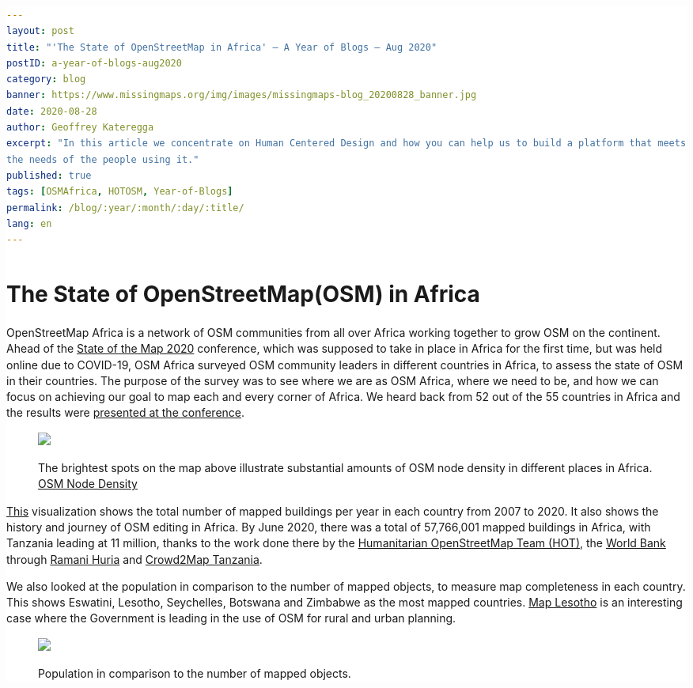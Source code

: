 ```yaml
---
layout: post
title: "'The State of OpenStreetMap in Africa' – A Year of Blogs – Aug 2020"
postID: a-year-of-blogs-aug2020
category: blog
banner: https://www.missingmaps.org/img/images/missingmaps-blog_20200828_banner.jpg
date: 2020-08-28
author: Geoffrey Kateregga
excerpt: "In this article we concentrate on Human Centered Design and how you can help us to build a platform that meets the needs of the people using it."
published: true
tags: [OSMAfrica, HOTOSM, Year-of-Blogs]
permalink: /blog/:year/:month/:day/:title/
lang: en
---
```

 
# The State of OpenStreetMap(OSM) in Africa
 
OpenStreetMap Africa is a network of OSM communities from all over Africa working together to grow OSM on the continent. Ahead of the [State of the Map 2020](https://2020.stateofthemap.org/) conference, which was supposed to take in place in Africa for the first time, but was held online due to COVID-19, OSM Africa surveyed OSM community leaders in different countries in Africa, to assess the state of OSM in their countries. The purpose of the survey was to see where we are as OSM Africa, where we need to be, and how we can focus on achieving our goal to map each and every corner of Africa. We heard back from 52 out of the 55 countries in Africa and the results were [presented at the conference](https://youtu.be/gHqmQp7gbqE).
 
<figure>
<img src="https://www.missingmaps.org/img/images/missingmaps-blog_20200828_photo1.png">
<p class="caption"> The brightest spots on the map above illustrate substantial amounts of OSM node density in different places in Africa.  <a href="https://tyrasd.github.io/osm-node-density/#4/3.03/-0.70/latest,places" target="\_blank">OSM Node Density</a> </p>
</figure>
 
[This](https://flo.uri.sh/visualisation/2648157/embed) visualization shows the total number of mapped buildings per year in each country from 2007 to 2020. It also shows the history and journey of OSM editing in Africa. By June 2020, there was a total of 57,766,001 mapped buildings in Africa, with Tanzania leading at 11 million, thanks to the work done there by the [Humanitarian OpenStreetMap Team (HOT)](https://www.hotosm.org/), the [World Bank](https://youtu.be/328t90vkots) through [Ramani Huria](https://ramanihuria.org/en/) and [Crowd2Map Tanzania](https://crowd2map.wordpress.com/).
 
We also looked at the population in comparison to the number of mapped objects, to measure map completeness in each country.  This shows Eswatini, Lesotho, Seychelles, Botswana and Zimbabwe as the most mapped countries. [Map Lesotho](https://www.maplesotho.com/) is an interesting case where the Government is leading in the use of OSM for rural and urban planning.
 
<figure>
<img src="https://www.missingmaps.org/img/images/missingmaps-blog_20200828_photo2.png">
<p class="caption"> Population in comparison to the number of mapped objects. </p>
</figure>
 